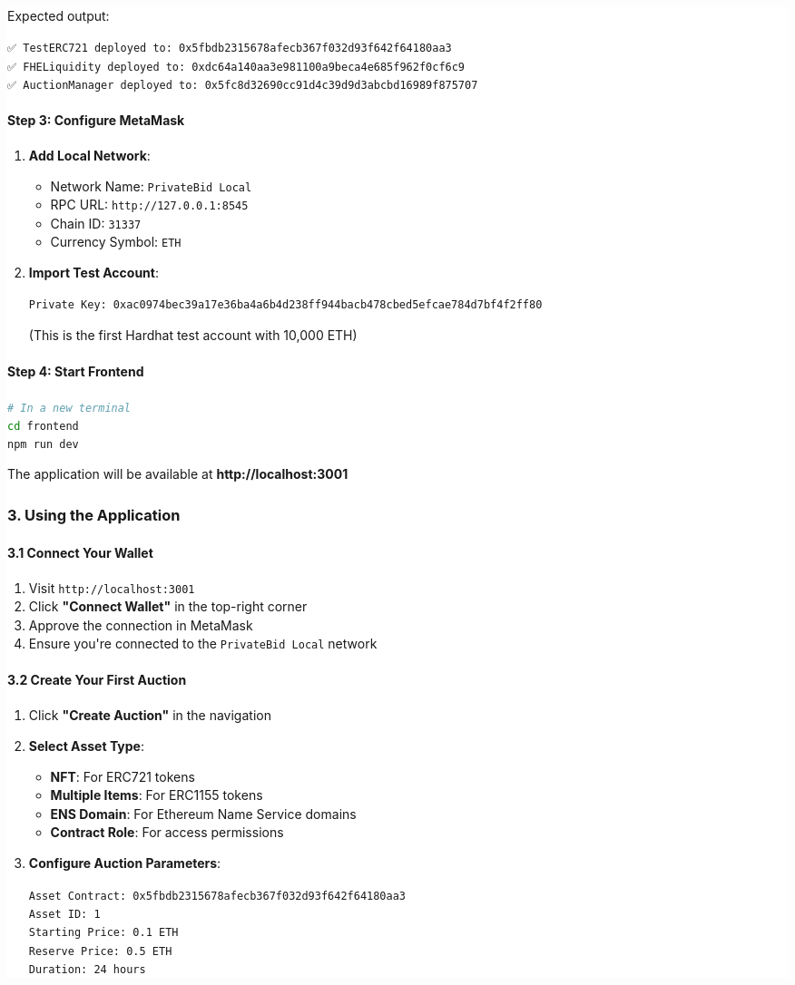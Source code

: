 Expected output:
```
✅ TestERC721 deployed to: 0x5fbdb2315678afecb367f032d93f642f64180aa3
✅ FHELiquidity deployed to: 0xdc64a140aa3e981100a9beca4e685f962f0cf6c9
✅ AuctionManager deployed to: 0x5fc8d32690cc91d4c39d9d3abcbd16989f875707
```

#### Step 3: Configure MetaMask
1. **Add Local Network**:
   - Network Name: `PrivateBid Local`
   - RPC URL: `http://127.0.0.1:8545`
   - Chain ID: `31337`
   - Currency Symbol: `ETH`

2. **Import Test Account**:
   ```
   Private Key: 0xac0974bec39a17e36ba4a6b4d238ff944bacb478cbed5efcae784d7bf4f2ff80
   ```
   (This is the first Hardhat test account with 10,000 ETH)

#### Step 4: Start Frontend
```bash
# In a new terminal
cd frontend
npm run dev
```

The application will be available at **http://localhost:3001**

### 3. Using the Application

#### 3.1 Connect Your Wallet
1. Visit `http://localhost:3001`
2. Click **"Connect Wallet"** in the top-right corner
3. Approve the connection in MetaMask
4. Ensure you're connected to the `PrivateBid Local` network

#### 3.2 Create Your First Auction
1. Click **"Create Auction"** in the navigation
2. **Select Asset Type**:
   - **NFT**: For ERC721 tokens
   - **Multiple Items**: For ERC1155 tokens
   - **ENS Domain**: For Ethereum Name Service domains
   - **Contract Role**: For access permissions

3. **Configure Auction Parameters**:
   ```
   Asset Contract: 0x5fbdb2315678afecb367f032d93f642f64180aa3
   Asset ID: 1
   Starting Price: 0.1 ETH
   Reserve Price: 0.5 ETH
   Duration: 24 hours
   ```
